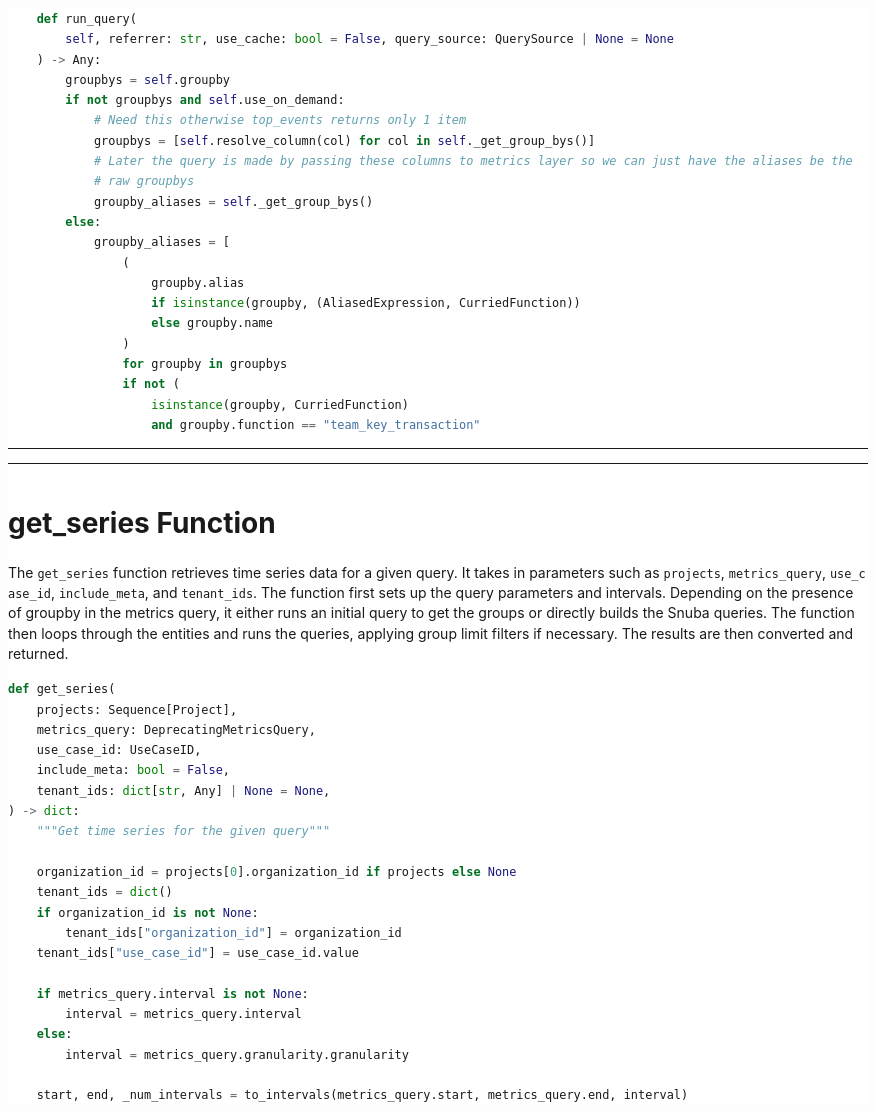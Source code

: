 ```python
    def run_query(
        self, referrer: str, use_cache: bool = False, query_source: QuerySource | None = None
    ) -> Any:
        groupbys = self.groupby
        if not groupbys and self.use_on_demand:
            # Need this otherwise top_events returns only 1 item
            groupbys = [self.resolve_column(col) for col in self._get_group_bys()]
            # Later the query is made by passing these columns to metrics layer so we can just have the aliases be the
            # raw groupbys
            groupby_aliases = self._get_group_bys()
        else:
            groupby_aliases = [
                (
                    groupby.alias
                    if isinstance(groupby, (AliasedExpression, CurriedFunction))
                    else groupby.name
                )
                for groupby in groupbys
                if not (
                    isinstance(groupby, CurriedFunction)
                    and groupby.function == "team_key_transaction"
```

---

</SwmSnippet>

<SwmSnippet path="/src/sentry/snuba/metrics/datasource.py" line="897">

---

# get_series Function

The `get_series` function retrieves time series data for a given query. It takes in parameters such as `projects`, `metrics_query`, `use_case_id`, `include_meta`, and `tenant_ids`. The function first sets up the query parameters and intervals. Depending on the presence of groupby in the metrics query, it either runs an initial query to get the groups or directly builds the Snuba queries. The function then loops through the entities and runs the queries, applying group limit filters if necessary. The results are then converted and returned.

```python
def get_series(
    projects: Sequence[Project],
    metrics_query: DeprecatingMetricsQuery,
    use_case_id: UseCaseID,
    include_meta: bool = False,
    tenant_ids: dict[str, Any] | None = None,
) -> dict:
    """Get time series for the given query"""

    organization_id = projects[0].organization_id if projects else None
    tenant_ids = dict()
    if organization_id is not None:
        tenant_ids["organization_id"] = organization_id
    tenant_ids["use_case_id"] = use_case_id.value

    if metrics_query.interval is not None:
        interval = metrics_query.interval
    else:
        interval = metrics_query.granularity.granularity

    start, end, _num_intervals = to_intervals(metrics_query.start, metrics_query.end, interval)
```
